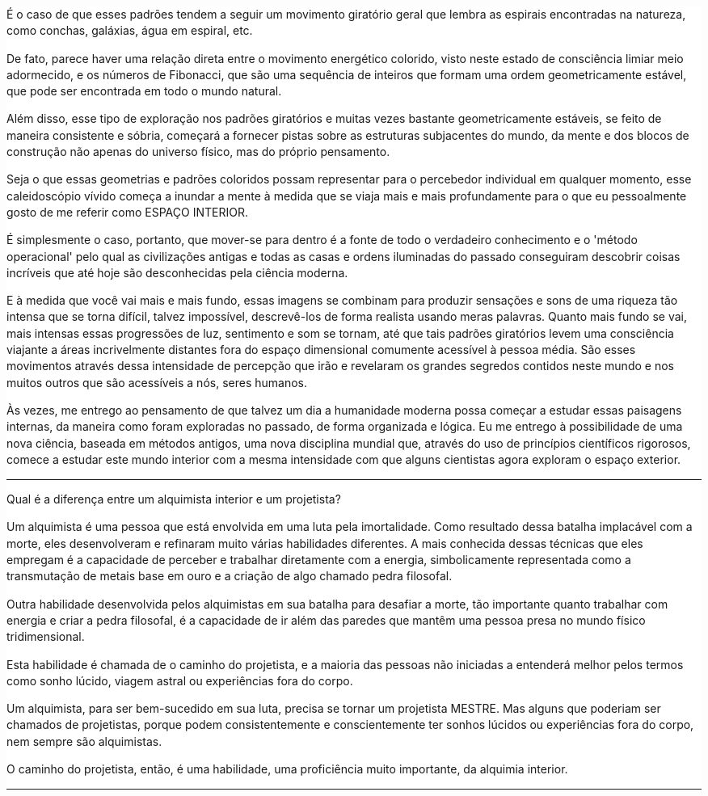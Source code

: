 É o caso de que esses padrões tendem a seguir um movimento giratório geral que lembra as espirais encontradas na natureza, como conchas, galáxias, água em espiral, etc.

De fato, parece haver uma relação direta entre o movimento energético colorido, visto neste estado de consciência limiar meio adormecido, e os números de Fibonacci, que são uma sequência de inteiros que formam uma ordem geometricamente estável, que pode ser encontrada em todo o mundo natural.

Além disso, esse tipo de exploração nos padrões giratórios e muitas vezes bastante geometricamente estáveis, se feito de maneira consistente e sóbria, começará a fornecer pistas sobre as estruturas subjacentes do mundo, da mente e dos blocos de construção não apenas do universo físico, mas do próprio pensamento.

Seja o que essas geometrias e padrões coloridos possam representar para o percebedor individual em qualquer momento, esse caleidoscópio vívido começa a inundar a mente à medida que se viaja mais e mais profundamente para o que eu pessoalmente gosto de me referir como ESPAÇO INTERIOR.

É simplesmente o caso, portanto, que mover-se para dentro é a fonte de todo o verdadeiro conhecimento e o 'método operacional' pelo qual as civilizações antigas e todas as casas e ordens iluminadas do passado conseguiram descobrir coisas incríveis que até hoje são desconhecidas pela ciência moderna.

E à medida que você vai mais e mais fundo, essas imagens se combinam para produzir sensações e sons de uma riqueza tão intensa que se torna difícil, talvez impossível, descrevê-los de forma realista usando meras palavras. Quanto mais fundo se vai, mais intensas essas progressões de luz, sentimento e som se tornam, até que tais padrões giratórios levem uma consciência viajante a áreas incrivelmente distantes fora do espaço dimensional comumente acessível à pessoa média. São esses movimentos através dessa intensidade de percepção que irão e revelaram os grandes segredos contidos neste mundo e nos muitos outros que são acessíveis a nós, seres humanos.

Às vezes, me entrego ao pensamento de que talvez um dia a humanidade moderna possa começar a estudar essas paisagens internas, da maneira como foram exploradas no passado, de forma organizada e lógica. Eu me entrego à possibilidade de uma nova ciência, baseada em métodos antigos, uma nova disciplina mundial que, através do uso de princípios científicos rigorosos, comece a estudar este mundo interior com a mesma intensidade com que alguns cientistas agora exploram o espaço exterior.

---

Qual é a diferença entre um alquimista interior e um projetista?

Um alquimista é uma pessoa que está envolvida em uma luta pela imortalidade. Como resultado dessa batalha implacável com a morte, eles desenvolveram e refinaram muito várias habilidades diferentes. A mais conhecida dessas técnicas que eles empregam é a capacidade de perceber e trabalhar diretamente com a energia, simbolicamente representada como a transmutação de metais base em ouro e a criação de algo chamado pedra filosofal.

Outra habilidade desenvolvida pelos alquimistas em sua batalha para desafiar a morte, tão importante quanto trabalhar com energia e criar a pedra filosofal, é a capacidade de ir além das paredes que mantêm uma pessoa presa no mundo físico tridimensional.

Esta habilidade é chamada de o caminho do projetista, e a maioria das pessoas não iniciadas a entenderá melhor pelos termos como sonho lúcido, viagem astral ou experiências fora do corpo.

Um alquimista, para ser bem-sucedido em sua luta, precisa se tornar um projetista MESTRE. Mas alguns que poderiam ser chamados de projetistas, porque podem consistentemente e conscientemente ter sonhos lúcidos ou experiências fora do corpo, nem sempre são alquimistas.

O caminho do projetista, então, é uma habilidade, uma proficiência muito importante, da alquimia interior.

---